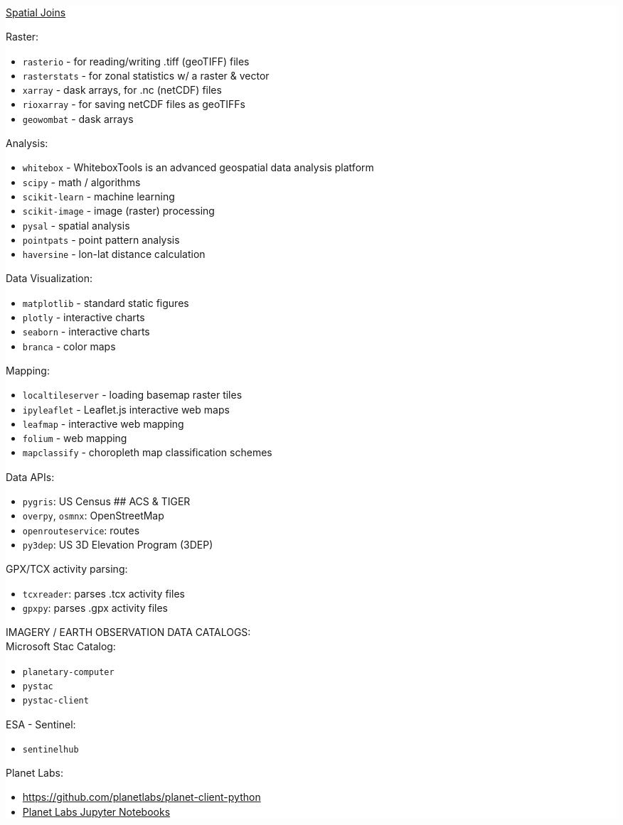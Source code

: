 [Spatial Joins](https://geopandas.org/en/stable/docs/reference/api/geopandas.GeoDataFrame.sjoin.html#geopandas.GeoDataFrame.sjoin)


Raster:
- ```rasterio``` - for reading/writing .tiff (geoTIFF) files
- ```rasterstats``` - for zonal statistics w/ a raster & vector
- ```xarray``` - dask arrays, for .nc (netCDF) files
- ```rioxarray``` - for saving netCDF files as geoTIFFs
- ```geowombat``` - dask arrays

Analysis:
- ```whitebox``` - WhiteboxTools is an advanced geospatial data analysis platform
- ```scipy``` - math / algorithms 
- ```scikit-learn``` - machine learning
- ```scikit-image``` - image (raster) processing
- ```pysal``` - spatial analysis
- ```pointpats``` - point pattern analysis  
- ```haversine``` - lon-lat distance calculation

Data Visualization:  
- ```matplotlib``` - standard static figures
- ```plotly``` - interactive charts 
- ```seaborn``` - interactive charts   
- ```branca``` - color maps

Mapping:  
- ```localtileserver``` - loading basemap raster tiles 
- ```ipyleaflet```  - Leaflet.js interactive web maps 
- ```leafmap``` - interactive web mapping
- ```folium``` - web mapping
- ```mapclassify``` -  choropleth map classification schemes

Data APIs:   
- ```pygris```: US Census ## ACS & TIGER   
- ```overpy```, ```osmnx```: OpenStreetMap    
- ```openrouteservice```: routes
- ```py3dep```: US 3D Elevation Program (3DEP)

GPX/TCX activity parsing:  
- ```tcxreader```: parses .tcx activity files
- ```gpxpy```: parses .gpx activity files

IMAGERY / EARTH OBSERVATION DATA CATALOGS:       
Microsoft Stac Catalog:
- ```planetary-computer```
- ```pystac```
- ```pystac-client```

ESA - Sentinel:
- ```sentinelhub```  

Planet Labs:  
- https://github.com/planetlabs/planet-client-python   
- [Planet Labs Jupyter Notebooks](https://github.com/planetlabs/notebooks/tree/master/jupyter-notebooks)
